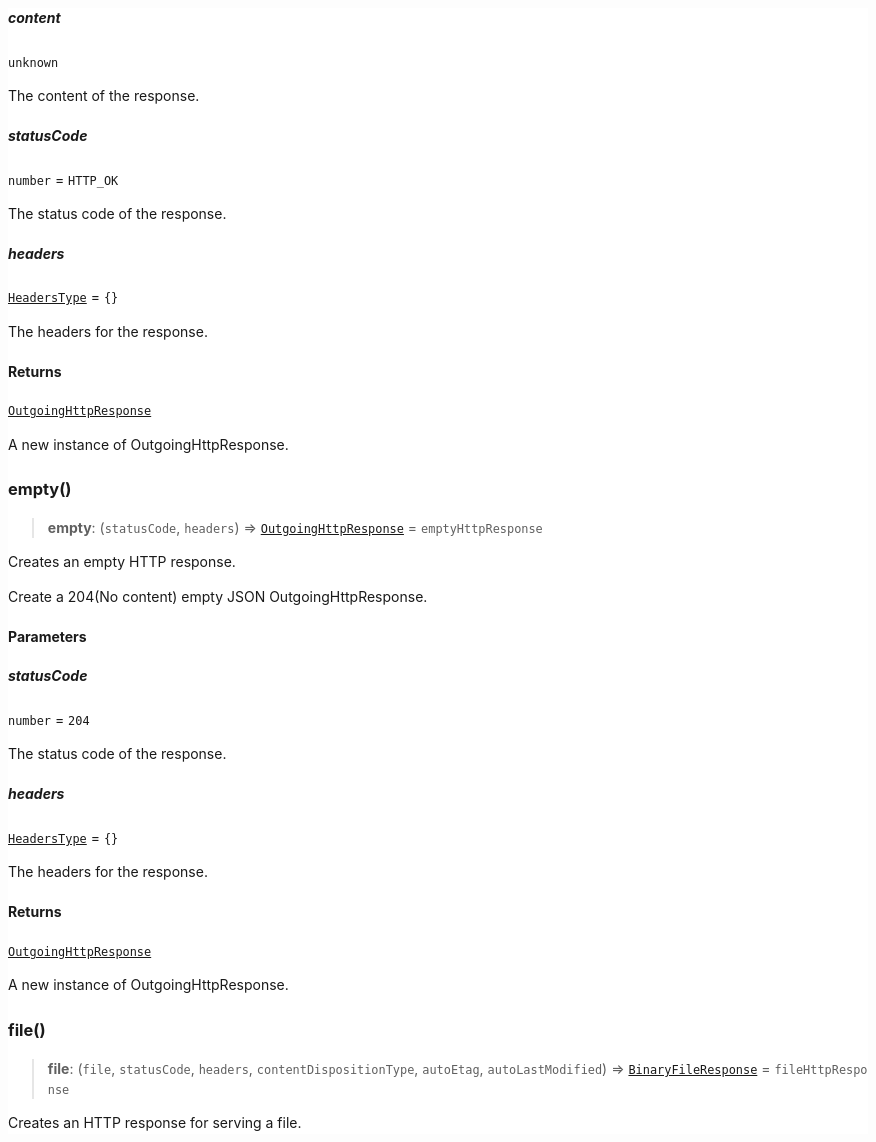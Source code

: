 ##### content

`unknown`

The content of the response.

##### statusCode

`number` = `HTTP_OK`

The status code of the response.

##### headers

[`HeadersType`](../../declarations/type-aliases/HeadersType.md) = `{}`

The headers for the response.

#### Returns

[`OutgoingHttpResponse`](../../OutgoingHttpResponse/classes/OutgoingHttpResponse.md)

A new instance of OutgoingHttpResponse.

### empty()

> **empty**: (`statusCode`, `headers`) => [`OutgoingHttpResponse`](../../OutgoingHttpResponse/classes/OutgoingHttpResponse.md) = `emptyHttpResponse`

Creates an empty HTTP response.

Create a 204(No content) empty JSON OutgoingHttpResponse.

#### Parameters

##### statusCode

`number` = `204`

The status code of the response.

##### headers

[`HeadersType`](../../declarations/type-aliases/HeadersType.md) = `{}`

The headers for the response.

#### Returns

[`OutgoingHttpResponse`](../../OutgoingHttpResponse/classes/OutgoingHttpResponse.md)

A new instance of OutgoingHttpResponse.

### file()

> **file**: (`file`, `statusCode`, `headers`, `contentDispositionType`, `autoEtag`, `autoLastModified`) => [`BinaryFileResponse`](../../BinaryFileResponse/classes/BinaryFileResponse.md) = `fileHttpResponse`

Creates an HTTP response for serving a file.
